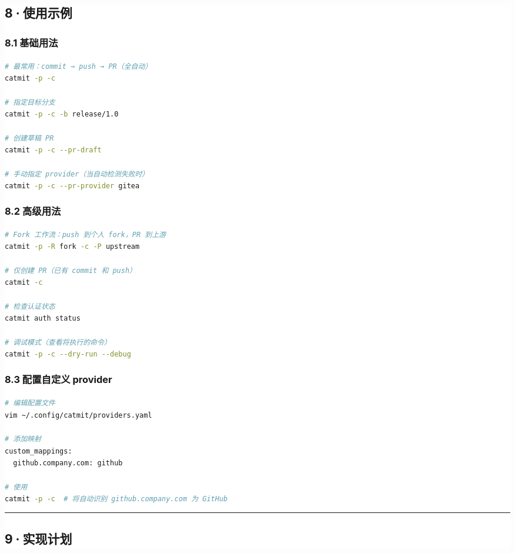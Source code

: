 ## 8 · 使用示例

### 8.1 基础用法

```bash
# 最常用：commit → push → PR（全自动）
catmit -p -c

# 指定目标分支
catmit -p -c -b release/1.0

# 创建草稿 PR
catmit -p -c --pr-draft

# 手动指定 provider（当自动检测失败时）
catmit -p -c --pr-provider gitea
```

### 8.2 高级用法

```bash
# Fork 工作流：push 到个人 fork，PR 到上游
catmit -p -R fork -c -P upstream

# 仅创建 PR（已有 commit 和 push）
catmit -c

# 检查认证状态
catmit auth status

# 调试模式（查看将执行的命令）
catmit -p -c --dry-run --debug
```

### 8.3 配置自定义 provider

```bash
# 编辑配置文件
vim ~/.config/catmit/providers.yaml

# 添加映射
custom_mappings:
  github.company.com: github
  
# 使用
catmit -p -c  # 将自动识别 github.company.com 为 GitHub
```

---

## 9 · 实现计划
